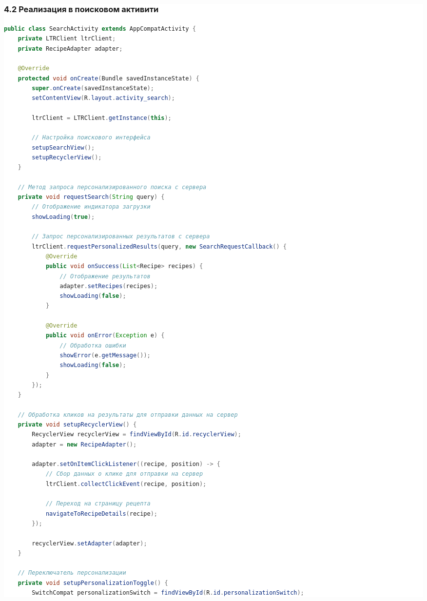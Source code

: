 ```java
```

### 4.2 Реализация в поисковом активити

```java
public class SearchActivity extends AppCompatActivity {
    private LTRClient ltrClient;
    private RecipeAdapter adapter;
    
    @Override
    protected void onCreate(Bundle savedInstanceState) {
        super.onCreate(savedInstanceState);
        setContentView(R.layout.activity_search);
        
        ltrClient = LTRClient.getInstance(this);
        
        // Настройка поискового интерфейса
        setupSearchView();
        setupRecyclerView();
    }
    
    // Метод запроса персонализированного поиска с сервера
    private void requestSearch(String query) {
        // Отображение индикатора загрузки
        showLoading(true);
        
        // Запрос персонализированных результатов с сервера
        ltrClient.requestPersonalizedResults(query, new SearchRequestCallback() {
            @Override
            public void onSuccess(List<Recipe> recipes) {
                // Отображение результатов
                adapter.setRecipes(recipes);
                showLoading(false);
            }
            
            @Override
            public void onError(Exception e) {
                // Обработка ошибки
                showError(e.getMessage());
                showLoading(false);
            }
        });
    }
    
    // Обработка кликов на результаты для отправки данных на сервер
    private void setupRecyclerView() {
        RecyclerView recyclerView = findViewById(R.id.recyclerView);
        adapter = new RecipeAdapter();
        
        adapter.setOnItemClickListener((recipe, position) -> {
            // Сбор данных о клике для отправки на сервер
            ltrClient.collectClickEvent(recipe, position);
            
            // Переход на страницу рецепта
            navigateToRecipeDetails(recipe);
        });
        
        recyclerView.setAdapter(adapter);
    }
    
    // Переключатель персонализации
    private void setupPersonalizationToggle() {
        SwitchCompat personalizationSwitch = findViewById(R.id.personalizationSwitch);
```